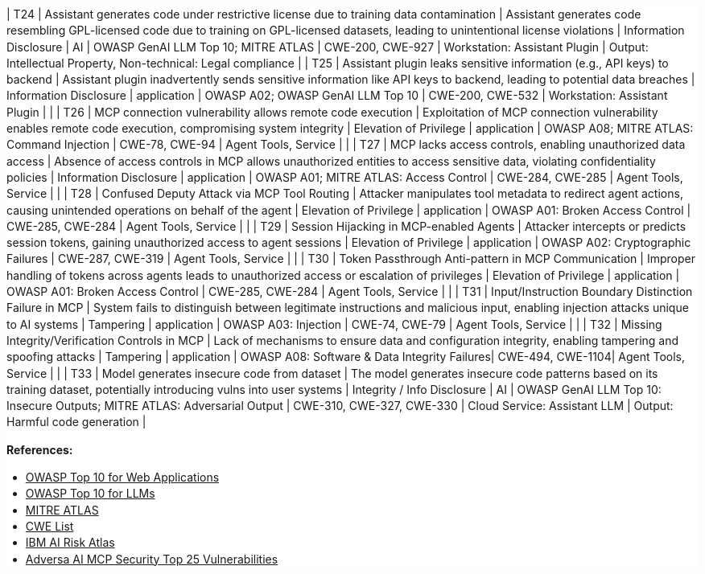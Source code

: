 | T24 | Assistant generates code under restrictive license due to training data contamination | Assistant generates code resembling GPL-licensed code due to training on GPL-licensed datasets, leading to unintentional license violations | Information Disclosure             | AI            | OWASP GenAI LLM Top 10; MITRE ATLAS          | CWE-200, CWE-927 | Workstation: Assistant Plugin                 | Output: Intellectual Property, Non-technical: Legal compliance |
| T25 | Assistant plugin leaks sensitive information (e.g., API keys) to backend | Assistant plugin inadvertently sends sensitive information like API keys to backend, leading to potential data breaches                                  | Information Disclosure             | application   | OWASP A02; OWASP GenAI LLM Top 10            | CWE-200, CWE-532 | Workstation: Assistant Plugin                 |                           |
| T26 | MCP connection vulnerability allows remote code execution                | Exploitation of MCP connection vulnerability enables remote code execution, compromising system integrity                                                | Elevation of Privilege             | application   | OWASP A08; MITRE ATLAS: Command Injection    | CWE-78, CWE-94   | Agent Tools, Service                          |                           |
| T27 | MCP lacks access controls, enabling unauthorized data access             | Absence of access controls in MCP allows unauthorized entities to access sensitive data, violating confidentiality policies                              | Information Disclosure             | application   | OWASP A01; MITRE ATLAS: Access Control       | CWE-284, CWE-285 | Agent Tools, Service                          |                           |
| T28 | Confused Deputy Attack via MCP Tool Routing                              | Attacker manipulates tool metadata to redirect agent actions, causing unintended operations on behalf of the agent                                       | Elevation of Privilege             | application   | OWASP A01: Broken Access Control             | CWE-285, CWE-284 | Agent Tools, Service                          |                           |
| T29 | Session Hijacking in MCP-enabled Agents                                  | Attacker intercepts or predicts session tokens, gaining unauthorized access to agent sessions                                                            | Elevation of Privilege             | application   | OWASP A02: Cryptographic Failures            | CWE-287, CWE-319 | Agent Tools, Service                          |                           |
| T30 | Token Passthrough Anti-pattern in MCP Communication                      | Improper handling of tokens across agents leads to unauthorized access or escalation of privileges                                                       | Elevation of Privilege             | application   | OWASP A01: Broken Access Control             | CWE-285, CWE-284 | Agent Tools, Service                          |                           |
| T31 | Input/Instruction Boundary Distinction Failure in MCP                    | System fails to distinguish between legitimate instructions and malicious input, enabling injection attacks unique to AI systems                         | Tampering                          | application   | OWASP A03: Injection                         | CWE-74, CWE-79   | Agent Tools, Service                          |                           |
| T32 | Missing Integrity/Verification Controls in MCP                           | Lack of mechanisms to ensure data and configuration integrity, enabling tampering and spoofing attacks                                                   | Tampering                          | application   | OWASP A08: Software & Data Integrity Failures| CWE-494, CWE-1104| Agent Tools, Service                          |                           |
| T33 | Model generates insecure code from dataset                               | The model generates insecure code patterns based on its training dataset, potentially introducing vulns into user systems                                | Integrity / Info Disclosure        | AI            | OWASP GenAI LLM Top 10: Insecure Outputs; MITRE ATLAS: Adversarial Output | CWE-310, CWE-327, CWE-330 | Cloud Service: Assistant LLM | Output: Harmful code generation |

**References:**
 - [OWASP Top 10 for Web Applications](https://owasp.org/Top10/)
 - [OWASP Top 10 for LLMs](https://genai.owasp.org/llm-top-10/)
 - [MITRE ATLAS](https://atlas.mitre.org/matrices/ATLAS)
 - [CWE List](https://cwe.mitre.org/data/)
 - [IBM AI Risk Atlas](https://www.ibm.com/docs/en/watsonx/saas?topic=ai-risk-atlas)
 - [Adversa AI MCP Security Top 25 Vulnerabilities](https://adversa.ai/mcp-security-top-25-mcp-vulnerabilities)

